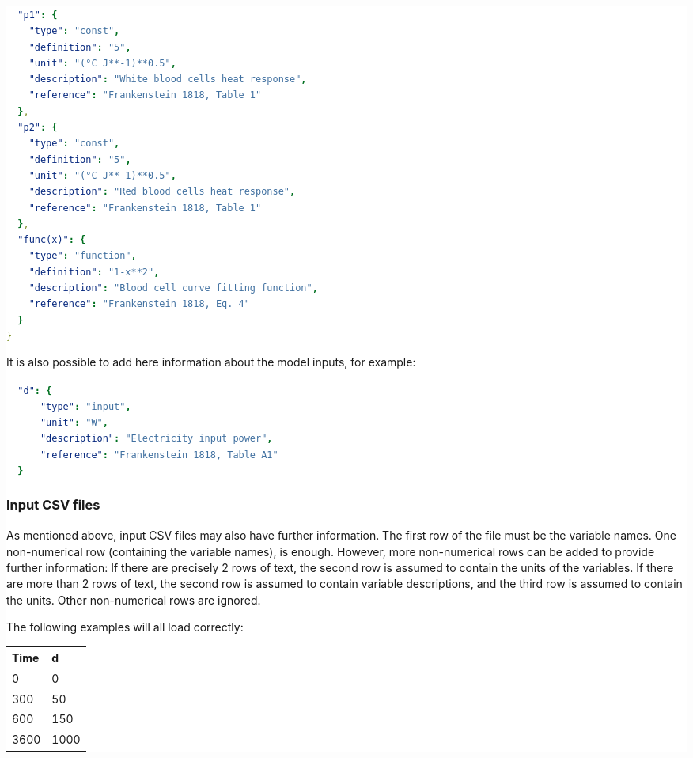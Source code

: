 ```yaml
  "p1": {
    "type": "const",
    "definition": "5",
    "unit": "(°C J**-1)**0.5",
    "description": "White blood cells heat response",
    "reference": "Frankenstein 1818, Table 1"
  },
  "p2": {
    "type": "const",
    "definition": "5",
    "unit": "(°C J**-1)**0.5",
    "description": "Red blood cells heat response",
    "reference": "Frankenstein 1818, Table 1"
  },
  "func(x)": {
    "type": "function",
    "definition": "1-x**2",
    "description": "Blood cell curve fitting function",
    "reference": "Frankenstein 1818, Eq. 4"
  }
}
```
It is also possible to add here information about the model inputs, for example:

```yaml
  "d": {
      "type": "input",
      "unit": "W",
      "description": "Electricity input power",
      "reference": "Frankenstein 1818, Table A1"
  }
```

### Input CSV files
As mentioned above, input CSV files may also have further information.
The first row of the file must be the variable names. One non-numerical row (containing the variable names), is enough.
However, more non-numerical rows can be added to provide further information:
If there are precisely 2 rows of text, the second row is assumed to contain the units of the variables.
If there are more than 2 rows of text, the second row is assumed to contain variable descriptions, and the third row is assumed to contain the units. Other non-numerical rows are ignored.

The following examples will all load correctly:

| Time | d                                               |
|:-----|:------------------------------------------------|
| 0    | 0                                               |
| 300  | 50                                              |
| 600  | 150                                             |
| 3600 | 1000                                            |
